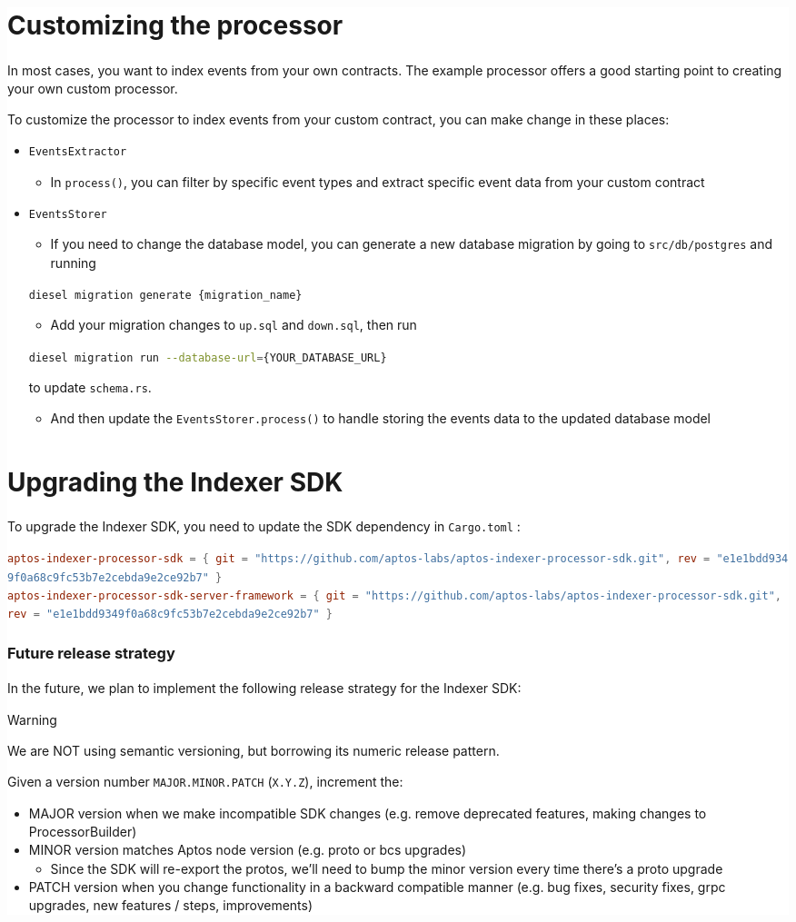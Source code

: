 
# Customizing the processor

In most cases, you want to index events from your own contracts. The example processor offers a good starting point to
creating your own custom processor.

To customize the processor to index events from your custom contract, you can make change in these places:

- `EventsExtractor`
    - In `process()`, you can filter by specific event types and extract specific event data from your custom contract
- `EventsStorer`
    - If you need to change the database model, you can generate a new database migration by going to `src/db/postgres`
      and running
    ```bash
    diesel migration generate {migration_name} 
    ```
    - Add your migration changes to `up.sql` and `down.sql`, then run
  
    ```bash
    diesel migration run --database-url={YOUR_DATABASE_URL}
    ```
    to update `schema.rs`.

    - And then update the `EventsStorer.process()` to handle storing the events data to the updated database model

# Upgrading the Indexer SDK

To upgrade the Indexer SDK, you need to update the SDK dependency in  `Cargo.toml` :

```toml
aptos-indexer-processor-sdk = { git = "https://github.com/aptos-labs/aptos-indexer-processor-sdk.git", rev = "e1e1bdd9349f0a68c9fc53b7e2cebda9e2ce92b7" }
aptos-indexer-processor-sdk-server-framework = { git = "https://github.com/aptos-labs/aptos-indexer-processor-sdk.git", rev = "e1e1bdd9349f0a68c9fc53b7e2cebda9e2ce92b7" }
```

### Future release strategy

In the future, we plan to implement the following release strategy for the Indexer SDK:

> [!WARNING]
> We are NOT using semantic versioning, but borrowing its numeric release pattern.

Given a version number `MAJOR.MINOR.PATCH` (`X.Y.Z`), increment the:

- MAJOR version when we make incompatible SDK changes (e.g. remove deprecated features, making changes to
  ProcessorBuilder)
- MINOR version matches Aptos node version (e.g. proto or bcs upgrades)
    - Since the SDK will re-export the protos, we’ll need to bump the minor version every time there’s a proto upgrade
- PATCH version when you change functionality in a backward compatible manner (e.g. bug fixes, security fixes, grpc
  upgrades, new features / steps, improvements)